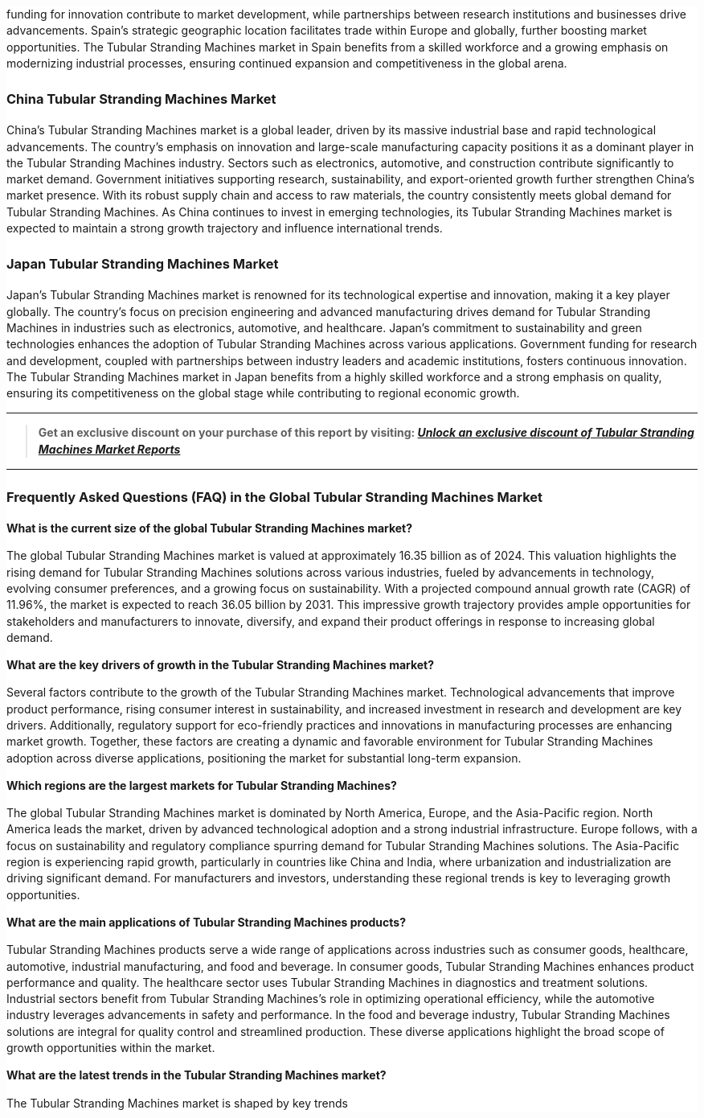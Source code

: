 funding for innovation contribute to market development, while partnerships between research institutions and businesses drive advancements. Spain&rsquo;s strategic geographic location facilitates trade within Europe and globally, further boosting market opportunities. The Tubular Stranding Machines market in Spain benefits from a skilled workforce and a growing emphasis on modernizing industrial processes, ensuring continued expansion and competitiveness in the global arena.</p><h3>China Tubular Stranding Machines Market</h3><p>China&rsquo;s Tubular Stranding Machines market is a global leader, driven by its massive industrial base and rapid technological advancements. The country&rsquo;s emphasis on innovation and large-scale manufacturing capacity positions it as a dominant player in the Tubular Stranding Machines industry. Sectors such as electronics, automotive, and construction contribute significantly to market demand. Government initiatives supporting research, sustainability, and export-oriented growth further strengthen China&rsquo;s market presence. With its robust supply chain and access to raw materials, the country consistently meets global demand for Tubular Stranding Machines. As China continues to invest in emerging technologies, its Tubular Stranding Machines market is expected to maintain a strong growth trajectory and influence international trends.</p><h3>Japan Tubular Stranding Machines Market</h3><p>Japan&rsquo;s Tubular Stranding Machines market is renowned for its technological expertise and innovation, making it a key player globally. The country&rsquo;s focus on precision engineering and advanced manufacturing drives demand for Tubular Stranding Machines in industries such as electronics, automotive, and healthcare. Japan&rsquo;s commitment to sustainability and green technologies enhances the adoption of Tubular Stranding Machines across various applications. Government funding for research and development, coupled with partnerships between industry leaders and academic institutions, fosters continuous innovation. The Tubular Stranding Machines market in Japan benefits from a highly skilled workforce and a strong emphasis on quality, ensuring its competitiveness on the global stage while contributing to regional economic growth.</p><hr /><blockquote><p><strong>Get an exclusive discount on your purchase of this report by visiting: <em><a href="://marketresearchpulse.com/ask-for-discount/93710?utm_source=Github&amp;utm_medium=028">Unlock an exclusive discount of Tubular Stranding Machines Market Reports</a></em>&nbsp;</strong></p></blockquote><hr /><h3>Frequently Asked Questions (FAQ) in the Global Tubular Stranding Machines Market</h3><p><strong>What is the current size of the global Tubular Stranding Machines market?</strong></p><p>The global Tubular Stranding Machines market is valued at approximately 16.35 billion as of 2024. This valuation highlights the rising demand for Tubular Stranding Machines solutions across various industries, fueled by advancements in technology, evolving consumer preferences, and a growing focus on sustainability. With a projected compound annual growth rate (CAGR) of 11.96%, the market is expected to reach 36.05 billion by 2031. This impressive growth trajectory provides ample opportunities for stakeholders and manufacturers to innovate, diversify, and expand their product offerings in response to increasing global demand.</p><p><strong>What are the key drivers of growth in the Tubular Stranding Machines market?</strong></p><p>Several factors contribute to the growth of the Tubular Stranding Machines market. Technological advancements that improve product performance, rising consumer interest in sustainability, and increased investment in research and development are key drivers. Additionally, regulatory support for eco-friendly practices and innovations in manufacturing processes are enhancing market growth. Together, these factors are creating a dynamic and favorable environment for Tubular Stranding Machines adoption across diverse applications, positioning the market for substantial long-term expansion.</p><p><strong>Which regions are the largest markets for Tubular Stranding Machines?</strong></p><p>The global Tubular Stranding Machines market is dominated by North America, Europe, and the Asia-Pacific region. North America leads the market, driven by advanced technological adoption and a strong industrial infrastructure. Europe follows, with a focus on sustainability and regulatory compliance spurring demand for Tubular Stranding Machines solutions. The Asia-Pacific region is experiencing rapid growth, particularly in countries like China and India, where urbanization and industrialization are driving significant demand. For manufacturers and investors, understanding these regional trends is key to leveraging growth opportunities.</p><p><strong>What are the main applications of Tubular Stranding Machines products?</strong></p><p>Tubular Stranding Machines products serve a wide range of applications across industries such as consumer goods, healthcare, automotive, industrial manufacturing, and food and beverage. In consumer goods, Tubular Stranding Machines enhances product performance and quality. The healthcare sector uses Tubular Stranding Machines in diagnostics and treatment solutions. Industrial sectors benefit from Tubular Stranding Machines&rsquo;s role in optimizing operational efficiency, while the automotive industry leverages advancements in safety and performance. In the food and beverage industry, Tubular Stranding Machines solutions are integral for quality control and streamlined production. These diverse applications highlight the broad scope of growth opportunities within the market.</p><p><strong>What are the latest trends in the Tubular Stranding Machines market?</strong></p><p>The Tubular Stranding Machines market is shaped by key trends